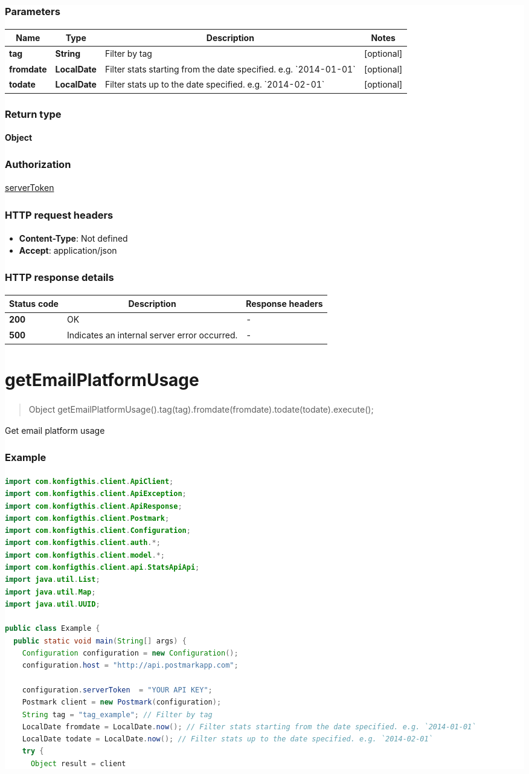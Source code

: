 ### Parameters

| Name | Type | Description  | Notes |
|------------- | ------------- | ------------- | -------------|
| **tag** | **String**| Filter by tag | [optional] |
| **fromdate** | **LocalDate**| Filter stats starting from the date specified. e.g. &#x60;2014-01-01&#x60; | [optional] |
| **todate** | **LocalDate**| Filter stats up to the date specified. e.g. &#x60;2014-02-01&#x60; | [optional] |

### Return type

**Object**

### Authorization

[serverToken](../README.md#serverToken)

### HTTP request headers

 - **Content-Type**: Not defined
 - **Accept**: application/json

### HTTP response details
| Status code | Description | Response headers |
|-------------|-------------|------------------|
| **200** | OK |  -  |
| **500** | Indicates an internal server error occurred. |  -  |

<a name="getEmailPlatformUsage"></a>
# **getEmailPlatformUsage**
> Object getEmailPlatformUsage().tag(tag).fromdate(fromdate).todate(todate).execute();

Get email platform usage

### Example
```java
import com.konfigthis.client.ApiClient;
import com.konfigthis.client.ApiException;
import com.konfigthis.client.ApiResponse;
import com.konfigthis.client.Postmark;
import com.konfigthis.client.Configuration;
import com.konfigthis.client.auth.*;
import com.konfigthis.client.model.*;
import com.konfigthis.client.api.StatsApiApi;
import java.util.List;
import java.util.Map;
import java.util.UUID;

public class Example {
  public static void main(String[] args) {
    Configuration configuration = new Configuration();
    configuration.host = "http://api.postmarkapp.com";
    
    configuration.serverToken  = "YOUR API KEY";
    Postmark client = new Postmark(configuration);
    String tag = "tag_example"; // Filter by tag
    LocalDate fromdate = LocalDate.now(); // Filter stats starting from the date specified. e.g. `2014-01-01`
    LocalDate todate = LocalDate.now(); // Filter stats up to the date specified. e.g. `2014-02-01`
    try {
      Object result = client
```